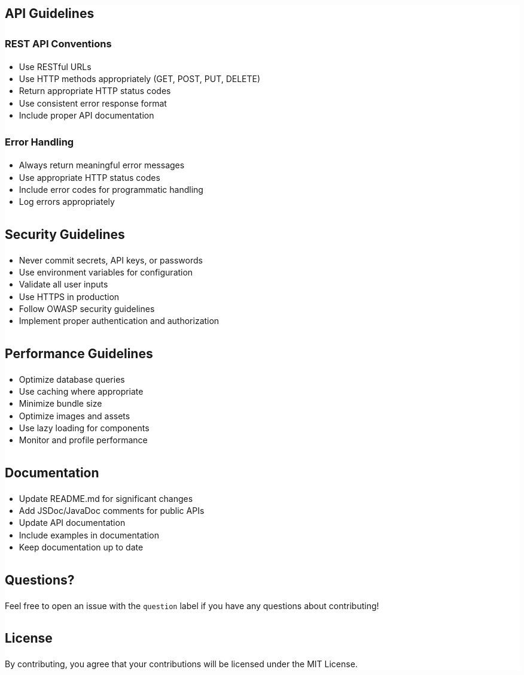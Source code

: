 ## API Guidelines

### REST API Conventions
- Use RESTful URLs
- Use HTTP methods appropriately (GET, POST, PUT, DELETE)
- Return appropriate HTTP status codes
- Use consistent error response format
- Include proper API documentation

### Error Handling
- Always return meaningful error messages
- Use appropriate HTTP status codes
- Include error codes for programmatic handling
- Log errors appropriately

## Security Guidelines

- Never commit secrets, API keys, or passwords
- Use environment variables for configuration
- Validate all user inputs
- Use HTTPS in production
- Follow OWASP security guidelines
- Implement proper authentication and authorization

## Performance Guidelines

- Optimize database queries
- Use caching where appropriate
- Minimize bundle size
- Optimize images and assets
- Use lazy loading for components
- Monitor and profile performance

## Documentation

- Update README.md for significant changes
- Add JSDoc/JavaDoc comments for public APIs
- Update API documentation
- Include examples in documentation
- Keep documentation up to date

## Questions?

Feel free to open an issue with the `question` label if you have any questions about contributing!

## License

By contributing, you agree that your contributions will be licensed under the MIT License.
